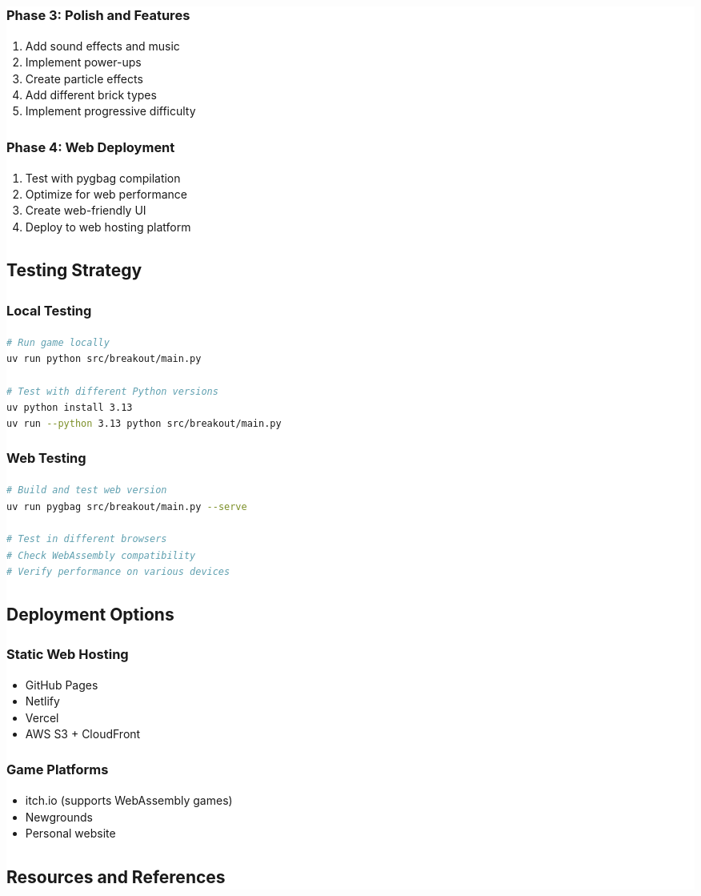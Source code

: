 ### Phase 3: Polish and Features
1. Add sound effects and music
2. Implement power-ups
3. Create particle effects
4. Add different brick types
5. Implement progressive difficulty

### Phase 4: Web Deployment
1. Test with pygbag compilation
2. Optimize for web performance
3. Create web-friendly UI
4. Deploy to web hosting platform

## Testing Strategy

### Local Testing
```bash
# Run game locally
uv run python src/breakout/main.py

# Test with different Python versions
uv python install 3.13
uv run --python 3.13 python src/breakout/main.py
```

### Web Testing
```bash
# Build and test web version
uv run pygbag src/breakout/main.py --serve

# Test in different browsers
# Check WebAssembly compatibility
# Verify performance on various devices
```

## Deployment Options

### Static Web Hosting
- GitHub Pages
- Netlify
- Vercel
- AWS S3 + CloudFront

### Game Platforms
- itch.io (supports WebAssembly games)
- Newgrounds
- Personal website

## Resources and References
